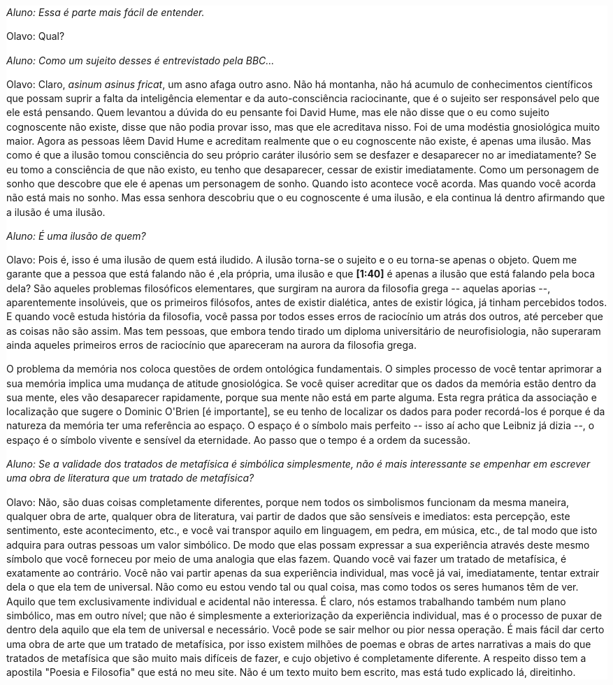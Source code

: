 *Aluno: Essa é parte mais fácil de entender.*

Olavo: Qual?

*Aluno: Como um sujeito desses é entrevistado pela BBC\...*

Olavo: Claro, *asinum asinus fricat*, um asno afaga outro asno. Não há montanha, não há acumulo de conhecimentos científicos que possam suprir a falta da inteligência elementar e da auto-consciência raciocinante, que é o sujeito ser responsável pelo que ele está pensando. Quem levantou a dúvida do eu pensante foi David Hume, mas ele não disse que o eu como sujeito cognoscente não existe, disse que não podia provar isso, mas que ele acreditava nisso. Foi de uma modéstia gnosiológica muito maior. Agora as pessoas lêem David Hume e acreditam realmente que o eu cognoscente não existe, é apenas uma ilusão. Mas como é que a ilusão tomou consciência do seu próprio caráter ilusório sem se desfazer e desaparecer no ar imediatamente? Se eu tomo a consciência de que não existo, eu tenho que desaparecer, cessar de existir imediatamente. Como um personagem de sonho que descobre que ele é apenas um personagem de sonho. Quando isto acontece você acorda. Mas quando você acorda não está mais no sonho. Mas essa senhora descobriu que o eu cognoscente é uma ilusão, e ela continua lá dentro afirmando que a ilusão é uma ilusão.

*Aluno: É uma ilusão de quem?*

Olavo: Pois é, isso é uma ilusão de quem está iludido. A ilusão torna-se o sujeito e o eu torna-se apenas o objeto. Quem me garante que a pessoa que está falando não é ,ela própria, uma ilusão e que **\[1:40\]** é apenas a ilusão que está falando pela boca dela? São aqueles problemas filosóficos elementares, que surgiram na aurora da filosofia grega -- aquelas aporias --, aparentemente insolúveis, que os primeiros filósofos, antes de existir dialética, antes de existir lógica, já tinham percebidos todos. E quando você estuda história da filosofia, você passa por todos esses erros de raciocínio um atrás dos outros, até perceber que as coisas não são assim. Mas tem pessoas, que embora tendo tirado um diploma universitário de neurofisiologia, não superaram ainda aqueles primeiros erros de raciocínio que apareceram na aurora da filosofia grega.

O problema da memória nos coloca questões de ordem ontológica fundamentais. O simples processo de você tentar aprimorar a sua memória implica uma mudança de atitude gnosiológica. Se você quiser acreditar que os dados da memória estão dentro da sua mente, eles vão desaparecer rapidamente, porque sua mente não está em parte alguma. Esta regra prática da associação e localização que sugere o Dominic O\'Brien \[é importante\], se eu tenho de localizar os dados para poder recordá-los é porque é da natureza da memória ter uma referência ao espaço. O espaço é o símbolo mais perfeito -- isso aí acho que Leibniz já dizia --, o espaço é o símbolo vivente e sensível da eternidade. Ao passo que o tempo é a ordem da sucessão.

*Aluno: Se a validade dos tratados de metafísica é simbólica simplesmente, não é mais interessante se empenhar em escrever uma obra de literatura que um tratado de metafísica?*

Olavo: Não, são duas coisas completamente diferentes, porque nem todos os simbolismos funcionam da mesma maneira, qualquer obra de arte, qualquer obra de literatura, vai partir de dados que são sensíveis e imediatos: esta percepção, este sentimento, este acontecimento, etc., e você vai transpor aquilo em linguagem, em pedra, em música, etc., de tal modo que isto adquira para outras pessoas um valor simbólico. De modo que elas possam expressar a sua experiência através deste mesmo símbolo que você forneceu por meio de uma analogia que elas fazem. Quando você vai fazer um tratado de metafísica, é exatamente ao contrário. Você não vai partir apenas da sua experiência individual, mas você já vai, imediatamente, tentar extrair dela o que ela tem de universal. Não como eu estou vendo tal ou qual coisa, mas como todos os seres humanos têm de ver. Aquilo que tem exclusivamente individual e acidental não interessa. É claro, nós estamos trabalhando também num plano simbólico, mas em outro nível; que não é simplesmente a exteriorização da experiência individual, mas é o processo de puxar de dentro dela aquilo que ela tem de universal e necessário. Você pode se sair melhor ou pior nessa operação. É mais fácil dar certo uma obra de arte que um tratado de metafísica, por isso existem milhões de poemas e obras de artes narrativas a mais do que tratados de metafísica que são muito mais difíceis de fazer, e cujo objetivo é completamente diferente. A respeito disso tem a apostila "Poesia e Filosofia" que está no meu site. Não é um texto muito bem escrito, mas está tudo explicado lá, direitinho.

